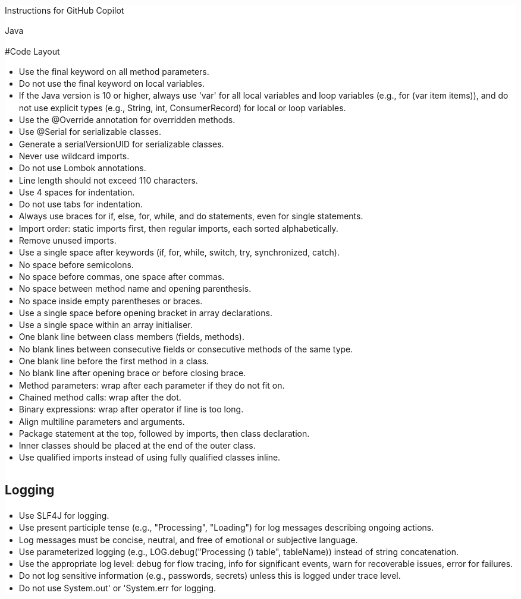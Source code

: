 Instructions for GitHub Copilot


Java

#Code Layout

- Use the final keyword on all method parameters.
- Do not use the final keyword on local variables.
- If the Java version is 10 or higher, always use 'var' for all local variables and loop variables (e.g., for (var item items)), and do not use explicit types (e.g., String, int, ConsumerRecord) for local or loop variables.
- Use the @Override annotation for overridden methods.
- Use @Serial for serializable classes.
- Generate a serialVersionUID for serializable classes.
- Never use wildcard imports.
- Do not use Lombok annotations.
- Line length should not exceed 110 characters.
- Use 4 spaces for indentation.
- Do not use tabs for indentation.
- Always use braces for if, else, for, while, and do statements, even for single statements.
- Import order: static imports first, then regular imports, each sorted alphabetically. 
- Remove unused imports.
- Use a single space after keywords (if, for, while, switch, try, synchronized, catch).
- No space before semicolons. 
- No space before commas, one space after commas.
- No space between method name and opening parenthesis.
- No space inside empty parentheses or braces.
- Use a single space before opening bracket in array declarations.
- Use a single space within an array initialiser.
- One blank line between class members (fields, methods).
- No blank lines between consecutive fields or consecutive methods of the same type.
- One blank line before the first method in a class.
- No blank line after opening brace or before closing brace.
- Method parameters: wrap after each parameter if they do not fit on.
- Chained method calls: wrap after the dot.
- Binary expressions: wrap after operator if line is too long.
- Align multiline parameters and arguments.
- Package statement at the top, followed by imports, then class declaration.
- Inner classes should be placed at the end of the outer class.
- Use qualified imports instead of using fully qualified classes inline.

## Logging

- Use SLF4J for logging.
- Use present participle tense (e.g., "Processing", "Loading") for log messages describing ongoing actions.
- Log messages must be concise, neutral, and free of emotional or subjective language.
- Use parameterized logging (e.g., LOG.debug("Processing () table", tableName)) instead of string concatenation.
- Use the appropriate log level: debug for flow tracing, info for significant events, warn for recoverable issues, error for failures.
- Do not log sensitive information (e.g., passwords, secrets) unless this is logged under trace level.
- Do not use System.out' or 'System.err for logging.
